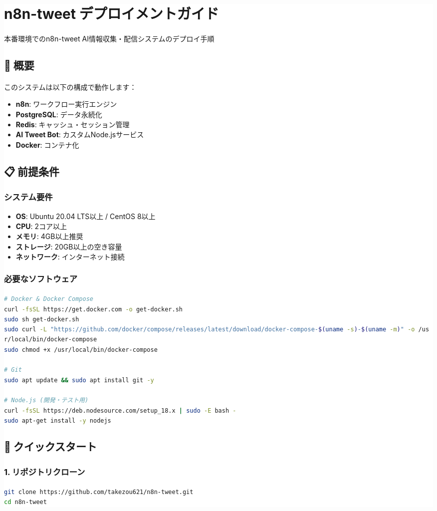 # n8n-tweet デプロイメントガイド

本番環境でのn8n-tweet AI情報収集・配信システムのデプロイ手順

## 🎯 概要

このシステムは以下の構成で動作します：

- **n8n**: ワークフロー実行エンジン
- **PostgreSQL**: データ永続化
- **Redis**: キャッシュ・セッション管理
- **AI Tweet Bot**: カスタムNode.jsサービス
- **Docker**: コンテナ化

## 📋 前提条件

### システム要件

- **OS**: Ubuntu 20.04 LTS以上 / CentOS 8以上
- **CPU**: 2コア以上
- **メモリ**: 4GB以上推奨
- **ストレージ**: 20GB以上の空き容量
- **ネットワーク**: インターネット接続

### 必要なソフトウェア

```bash
# Docker & Docker Compose
curl -fsSL https://get.docker.com -o get-docker.sh
sudo sh get-docker.sh
sudo curl -L "https://github.com/docker/compose/releases/latest/download/docker-compose-$(uname -s)-$(uname -m)" -o /usr/local/bin/docker-compose
sudo chmod +x /usr/local/bin/docker-compose

# Git
sudo apt update && sudo apt install git -y

# Node.js (開発・テスト用)
curl -fsSL https://deb.nodesource.com/setup_18.x | sudo -E bash -
sudo apt-get install -y nodejs
```

## 🚀 クイックスタート

### 1. リポジトリクローン

```bash
git clone https://github.com/takezou621/n8n-tweet.git
cd n8n-tweet
```

